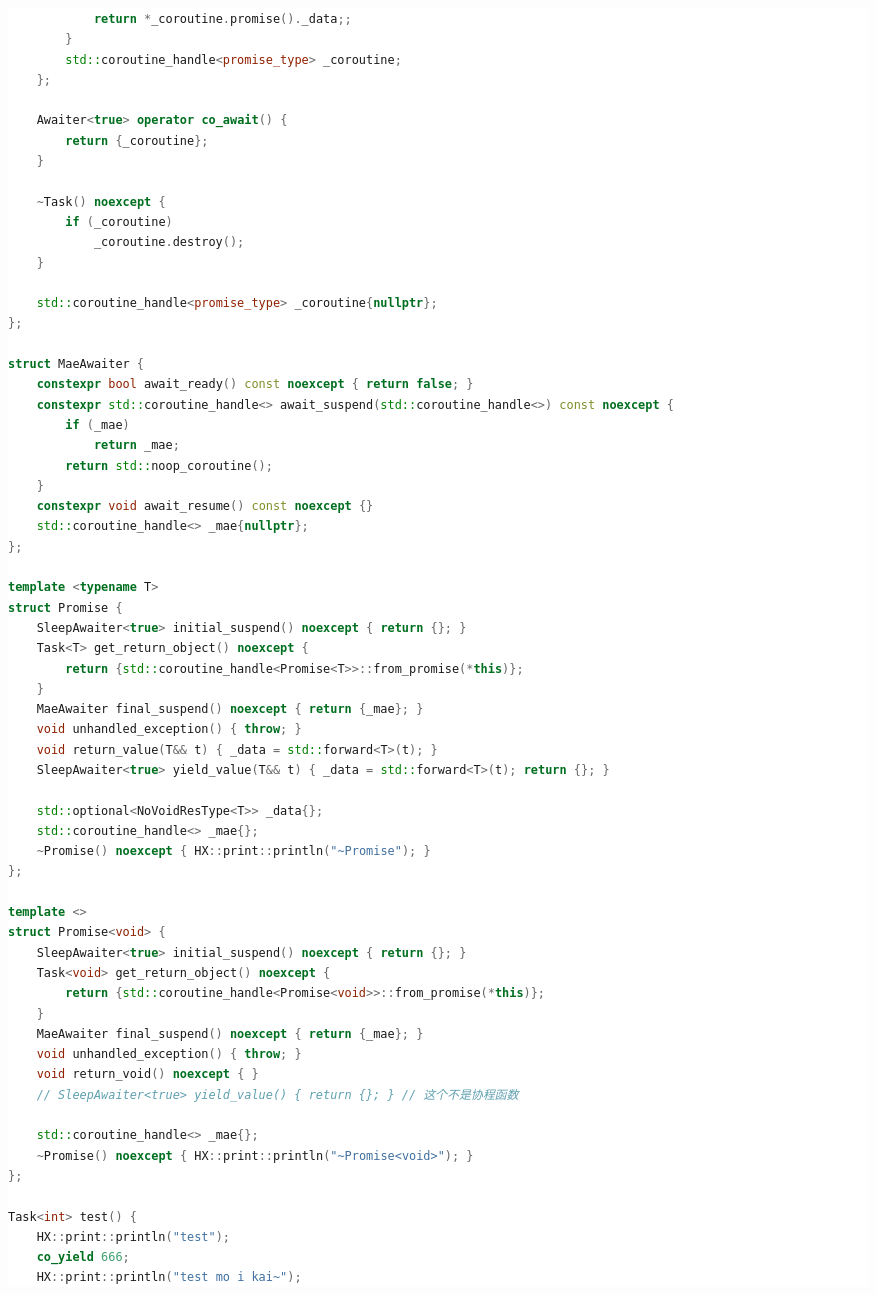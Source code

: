 ```cpp
            return *_coroutine.promise()._data;;
        }
        std::coroutine_handle<promise_type> _coroutine;
    };
    
    Awaiter<true> operator co_await() {
        return {_coroutine};
    }

    ~Task() noexcept {
        if (_coroutine)
            _coroutine.destroy();
    }

    std::coroutine_handle<promise_type> _coroutine{nullptr};
};

struct MaeAwaiter {
    constexpr bool await_ready() const noexcept { return false; }
    constexpr std::coroutine_handle<> await_suspend(std::coroutine_handle<>) const noexcept {
        if (_mae)
            return _mae;
        return std::noop_coroutine();
    }
    constexpr void await_resume() const noexcept {}
    std::coroutine_handle<> _mae{nullptr};
};

template <typename T>
struct Promise {
    SleepAwaiter<true> initial_suspend() noexcept { return {}; }
    Task<T> get_return_object() noexcept {
        return {std::coroutine_handle<Promise<T>>::from_promise(*this)};
    }
    MaeAwaiter final_suspend() noexcept { return {_mae}; }
    void unhandled_exception() { throw; }
    void return_value(T&& t) { _data = std::forward<T>(t); }
    SleepAwaiter<true> yield_value(T&& t) { _data = std::forward<T>(t); return {}; }
    
    std::optional<NoVoidResType<T>> _data{};
    std::coroutine_handle<> _mae{};
    ~Promise() noexcept { HX::print::println("~Promise"); }
};

template <>
struct Promise<void> {
    SleepAwaiter<true> initial_suspend() noexcept { return {}; }
    Task<void> get_return_object() noexcept {
        return {std::coroutine_handle<Promise<void>>::from_promise(*this)};
    }
    MaeAwaiter final_suspend() noexcept { return {_mae}; }
    void unhandled_exception() { throw; }
    void return_void() noexcept { }
    // SleepAwaiter<true> yield_value() { return {}; } // 这个不是协程函数

    std::coroutine_handle<> _mae{};
    ~Promise() noexcept { HX::print::println("~Promise<void>"); }
};

Task<int> test() {
    HX::print::println("test");
    co_yield 666;
    HX::print::println("test mo i kai~");
```